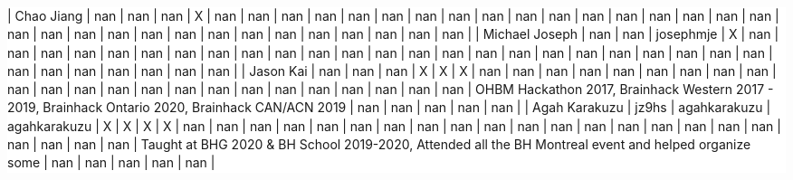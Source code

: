| Chao   Jiang                          | nan               | nan             | nan                  | X                       | nan                                       | nan               | nan                                                   | nan                                                | nan                          | nan                       | nan                      | nan                       | nan                     | nan                     | nan                         | nan                                                  | nan                               | nan                               | nan                              | nan                     | nan               | nan                        | nan             | nan                        | nan                         | nan                                                   | nan                                         | nan                                                        | nan                      | nan                                                                                                                               | nan        | nan               | nan         | nan                         | nan           |
| Michael   Joseph                      | nan               | nan             | josephmje            | X                       | nan                                       | nan               | nan                                                   | nan                                                | nan                          | nan                       | nan                      | nan                       | nan                     | nan                     | nan                         | nan                                                  | nan                               | nan                               | nan                              | nan                     | nan               | nan                        | nan             | nan                        | nan                         | nan                                                   | nan                                         | nan                                                        | nan                      | nan                                                                                                                               | nan        | nan               | nan         | nan                         | nan           |
| Jason   Kai                           | nan               | nan             | nan                  | X                       | X                                         | X                 | nan                                                   | nan                                                | nan                          | nan                       | nan                      | nan                       | nan                     | nan                     | nan                         | nan                                                  | nan                               | nan                               | nan                              | nan                     | nan               | nan                        | nan             | nan                        | nan                         | nan                                                   | nan                                         | nan                                                        | nan                      | OHBM Hackathon 2017, Brainhack Western 2017 - 2019, Brainhack Ontario 2020, Brainhack CAN/ACN 2019                                | nan        | nan               | nan         | nan                         | nan           |
| Agah   Karakuzu                       | jz9hs             | agahkarakuzu    | agahkarakuzu         | X                       | X                                         | X                 | X                                                     | nan                                                | nan                          | nan                       | nan                      | nan                       | nan                     | nan                     | nan                         | nan                                                  | nan                               | nan                               | nan                              | nan                     | nan               | nan                        | nan             | nan                        | nan                         | nan                                                   | nan                                         | nan                                                        | nan                      | Taught at BHG 2020 & BH School 2019-2020, Attended all the BH Montreal event and helped organize some                             | nan        | nan               | nan         | nan                         | nan           |